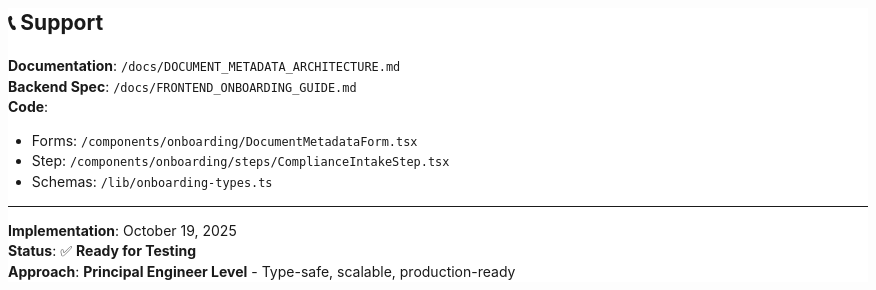 
## 📞 Support

**Documentation**: `/docs/DOCUMENT_METADATA_ARCHITECTURE.md`  
**Backend Spec**: `/docs/FRONTEND_ONBOARDING_GUIDE.md`  
**Code**: 
- Forms: `/components/onboarding/DocumentMetadataForm.tsx`
- Step: `/components/onboarding/steps/ComplianceIntakeStep.tsx`
- Schemas: `/lib/onboarding-types.ts`

---

**Implementation**: October 19, 2025  
**Status**: ✅ **Ready for Testing**  
**Approach**: **Principal Engineer Level** - Type-safe, scalable, production-ready

